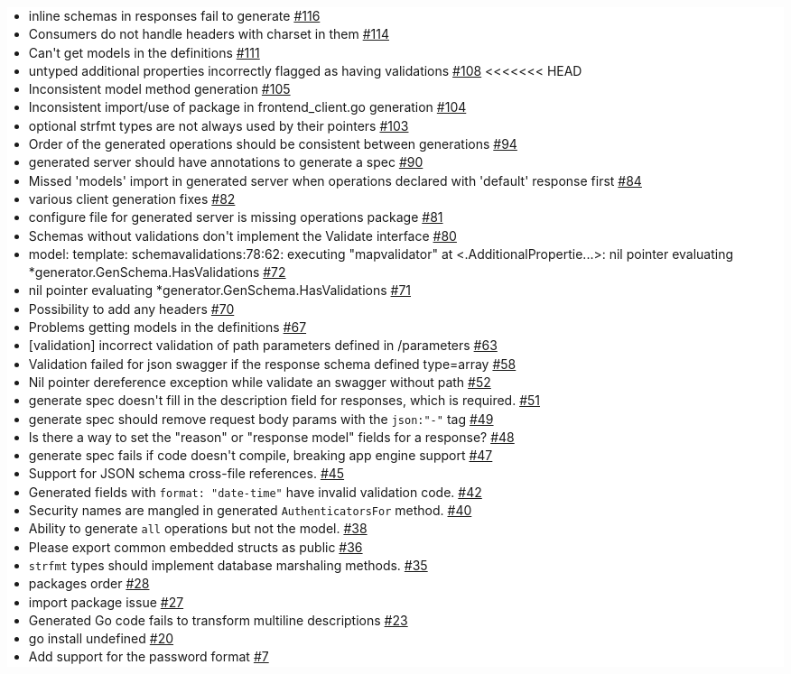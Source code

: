 - inline schemas in responses fail to generate [\#116](https://github.com/go-swagger/go-swagger/issues/116)
- Consumers do not handle headers with charset in them [\#114](https://github.com/go-swagger/go-swagger/issues/114)
- Can't get models in the definitions [\#111](https://github.com/go-swagger/go-swagger/issues/111)
- untyped additional properties incorrectly flagged as having validations [\#108](https://github.com/go-swagger/go-swagger/issues/108)
<<<<<<< HEAD
- Inconsistent model method generation [\#105](https://github.com/go-swagger/go-swagger/issues/105)
- Inconsistent import/use of package in frontend\_client.go generation [\#104](https://github.com/go-swagger/go-swagger/issues/104)
- optional strfmt types are not always used by their pointers  [\#103](https://github.com/go-swagger/go-swagger/issues/103)
- Order of the generated operations should be consistent between generations [\#94](https://github.com/go-swagger/go-swagger/issues/94)
- generated server should have annotations to generate a spec [\#90](https://github.com/go-swagger/go-swagger/issues/90)
- Missed 'models' import in generated server when operations declared with 'default' response first [\#84](https://github.com/go-swagger/go-swagger/issues/84)
- various client generation fixes [\#82](https://github.com/go-swagger/go-swagger/issues/82)
- configure file for generated server is missing operations package [\#81](https://github.com/go-swagger/go-swagger/issues/81)
- Schemas without validations don't implement the Validate interface [\#80](https://github.com/go-swagger/go-swagger/issues/80)
- model: template: schemavalidations:78:62: executing "mapvalidator" at \<.AdditionalPropertie...\>: nil pointer evaluating \*generator.GenSchema.HasValidations [\#72](https://github.com/go-swagger/go-swagger/issues/72)
- nil pointer evaluating \*generator.GenSchema.HasValidations [\#71](https://github.com/go-swagger/go-swagger/issues/71)
- Possibility to add any headers [\#70](https://github.com/go-swagger/go-swagger/issues/70)
- Problems getting models in the definitions [\#67](https://github.com/go-swagger/go-swagger/issues/67)
- \[validation\] incorrect validation of path parameters defined in /parameters [\#63](https://github.com/go-swagger/go-swagger/issues/63)
- Validation failed for json swagger if the response schema defined type=array [\#58](https://github.com/go-swagger/go-swagger/issues/58)
- Nil pointer dereference exception while validate an swagger without path [\#52](https://github.com/go-swagger/go-swagger/issues/52)
- generate spec doesn't fill in the description field for responses, which is required. [\#51](https://github.com/go-swagger/go-swagger/issues/51)
- generate spec should remove request body params with the `json:"-"` tag [\#49](https://github.com/go-swagger/go-swagger/issues/49)
- Is there a way to set the "reason" or "response model" fields for a response? [\#48](https://github.com/go-swagger/go-swagger/issues/48)
- generate spec fails if code doesn't compile, breaking app engine support [\#47](https://github.com/go-swagger/go-swagger/issues/47)
- Support for JSON schema cross-file references. [\#45](https://github.com/go-swagger/go-swagger/issues/45)
- Generated fields with `format: "date-time"` have invalid validation code. [\#42](https://github.com/go-swagger/go-swagger/issues/42)
- Security names are mangled in generated `AuthenticatorsFor` method. [\#40](https://github.com/go-swagger/go-swagger/issues/40)
- Ability to generate `all` operations but not the model. [\#38](https://github.com/go-swagger/go-swagger/issues/38)
- Please export common embedded structs as public [\#36](https://github.com/go-swagger/go-swagger/issues/36)
- `strfmt` types should implement database marshaling methods. [\#35](https://github.com/go-swagger/go-swagger/issues/35)
- packages order [\#28](https://github.com/go-swagger/go-swagger/issues/28)
- import package issue [\#27](https://github.com/go-swagger/go-swagger/issues/27)
- Generated Go code fails to transform multiline descriptions [\#23](https://github.com/go-swagger/go-swagger/issues/23)
- go install undefined [\#20](https://github.com/go-swagger/go-swagger/issues/20)
- Add support for the password format [\#7](https://github.com/go-swagger/go-swagger/issues/7)